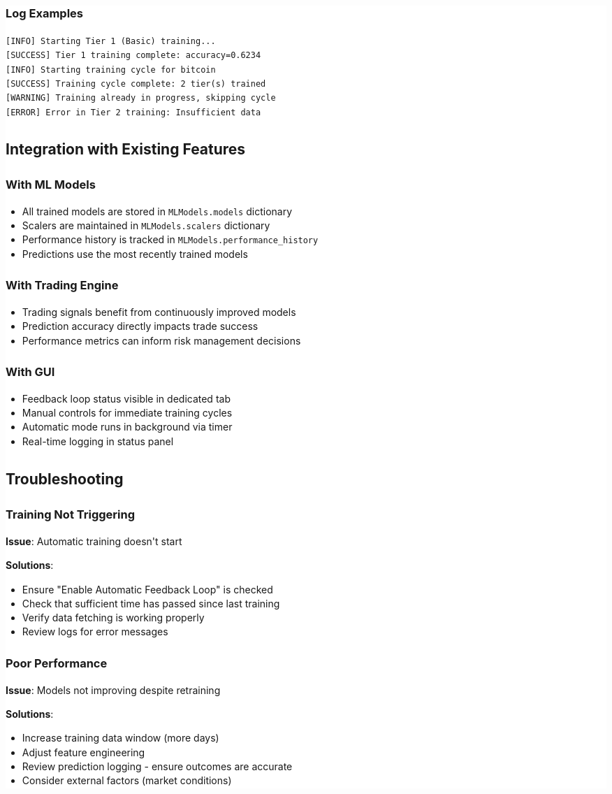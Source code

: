 ### Log Examples

```
[INFO] Starting Tier 1 (Basic) training...
[SUCCESS] Tier 1 training complete: accuracy=0.6234
[INFO] Starting training cycle for bitcoin
[SUCCESS] Training cycle complete: 2 tier(s) trained
[WARNING] Training already in progress, skipping cycle
[ERROR] Error in Tier 2 training: Insufficient data
```

## Integration with Existing Features

### With ML Models

- All trained models are stored in `MLModels.models` dictionary
- Scalers are maintained in `MLModels.scalers` dictionary
- Performance history is tracked in `MLModels.performance_history`
- Predictions use the most recently trained models

### With Trading Engine

- Trading signals benefit from continuously improved models
- Prediction accuracy directly impacts trade success
- Performance metrics can inform risk management decisions

### With GUI

- Feedback loop status visible in dedicated tab
- Manual controls for immediate training cycles
- Automatic mode runs in background via timer
- Real-time logging in status panel

## Troubleshooting

### Training Not Triggering

**Issue**: Automatic training doesn't start

**Solutions**:
- Ensure "Enable Automatic Feedback Loop" is checked
- Check that sufficient time has passed since last training
- Verify data fetching is working properly
- Review logs for error messages

### Poor Performance

**Issue**: Models not improving despite retraining

**Solutions**:
- Increase training data window (more days)
- Adjust feature engineering
- Review prediction logging - ensure outcomes are accurate
- Consider external factors (market conditions)
